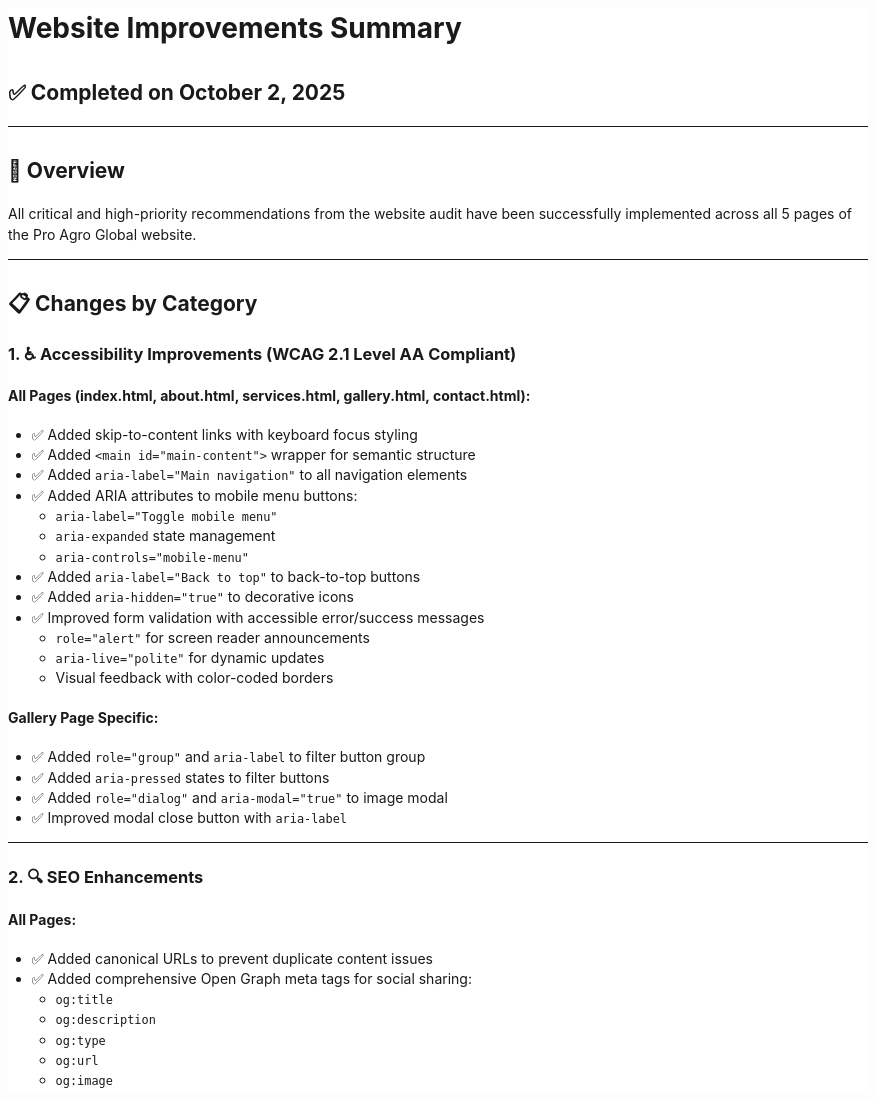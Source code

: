 # Website Improvements Summary

## ✅ Completed on October 2, 2025

---

## 🎯 Overview

All critical and high-priority recommendations from the website audit have been successfully implemented across all 5 pages of the Pro Agro Global website.

---

## 📋 Changes by Category

### 1. ♿ Accessibility Improvements (WCAG 2.1 Level AA Compliant)

#### All Pages (index.html, about.html, services.html, gallery.html, contact.html):
- ✅ Added skip-to-content links with keyboard focus styling
- ✅ Added `<main id="main-content">` wrapper for semantic structure
- ✅ Added `aria-label="Main navigation"` to all navigation elements
- ✅ Added ARIA attributes to mobile menu buttons:
  - `aria-label="Toggle mobile menu"`
  - `aria-expanded` state management
  - `aria-controls="mobile-menu"`
- ✅ Added `aria-label="Back to top"` to back-to-top buttons
- ✅ Added `aria-hidden="true"` to decorative icons
- ✅ Improved form validation with accessible error/success messages
  - `role="alert"` for screen reader announcements
  - `aria-live="polite"` for dynamic updates
  - Visual feedback with color-coded borders

#### Gallery Page Specific:
- ✅ Added `role="group"` and `aria-label` to filter button group
- ✅ Added `aria-pressed` states to filter buttons
- ✅ Added `role="dialog"` and `aria-modal="true"` to image modal
- ✅ Improved modal close button with `aria-label`

---

### 2. 🔍 SEO Enhancements

#### All Pages:
- ✅ Added canonical URLs to prevent duplicate content issues
- ✅ Added comprehensive Open Graph meta tags for social sharing:
  - `og:title`
  - `og:description`
  - `og:type`
  - `og:url`
  - `og:image`
